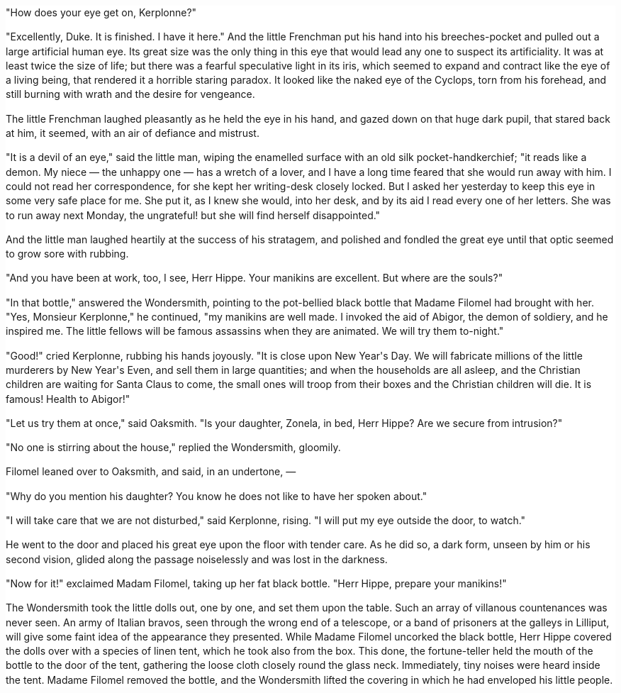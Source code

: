 "How does your eye get on, Kerplonne?" 

"Excellently, Duke.  It is finished.  I have it here."  And the little Frenchman put his hand into his breeches-pocket and pulled out a large artificial human eye.  Its great size was the only thing in this eye that would lead any one to suspect its artificiality.  It was at least twice the size of life; but there was a fearful speculative light in its iris, which seemed to expand and contract like the eye of a living being, that rendered it a horrible staring paradox.  It looked like the naked eye of the Cyclops, torn from his forehead, and still burning with wrath and the desire for vengeance. 

The little Frenchman laughed pleasantly as he held the eye in his hand, and gazed down on that huge dark pupil, that stared back at him, it seemed, with an air of defiance and mistrust. 

"It is a devil of an eye," said the little man, wiping the enamelled surface with an old silk pocket-handkerchief; "it reads like a demon.  My niece — the unhappy one — has a wretch of a lover, and I have a long time feared that she would run away with him.  I could not read her correspondence, for she kept her writing-desk closely locked.  But I asked her yesterday to keep this eye in some very safe place for me.  She put it, as I knew she would, into her desk, and by its aid I read every one of her letters.  She was to run away next Monday, the ungrateful! but she will find herself disappointed." 

And the little man laughed heartily at the success of his stratagem, and polished and fondled the great eye until that optic seemed to grow sore with rubbing. 

"And you have been at work, too, I see, Herr Hippe.  Your manikins are excellent.  But where are the souls?" 

"In that bottle," answered the Wondersmith, pointing to the pot-bellied black bottle that Madame Filomel had brought with her. "Yes, Monsieur Kerplonne," he continued, "my manikins are well made.  I invoked the aid of Abigor, the demon of soldiery, and he inspired me.  The little fellows will be famous assassins when they are animated.  We will try them to-night." 

"Good!" cried Kerplonne, rubbing his hands joyously.  "It is close upon New  Year's Day.  We will fabricate millions of the little murderers by New Year's Even, and sell them in large quantities; and when the households are all asleep, and the Christian children are waiting for Santa Claus to come, the small ones will troop from their boxes and the Christian children will die.  It is famous!  Health to Abigor!" 

"Let us try them at once," said Oaksmith.  "Is your daughter, Zonela, in bed, Herr Hippe?  Are we secure from intrusion?" 

"No one is stirring about the house," replied the Wondersmith, gloomily. 

Filomel leaned over to Oaksmith, and said, in an undertone, — 

"Why do you mention his daughter?  You know he does not like to have her spoken about." 

"I will take care that we are not disturbed," said Kerplonne, rising.  "I will put my eye outside the door, to watch." 

He went to the door and placed his great eye upon the floor with tender care.  As he did so, a dark form, unseen by him or his second vision, glided along the passage noiselessly and was lost in the darkness. 

"Now for it!" exclaimed Madam Filomel, taking up her fat black bottle.  "Herr Hippe, prepare your manikins!" 

The Wondersmith took the little dolls out, one by one, and set them upon the table.  Such an array of villanous countenances was never seen.  An army of Italian bravos, seen through the wrong end of a telescope, or a band of prisoners at the galleys in Lilliput, will give some faint idea of the appearance they presented.  While Madame Filomel uncorked the black bottle, Herr Hippe covered the dolls over with a species of linen tent, which he took also from the box.  This done, the fortune-teller held the mouth of the bottle to the door of the tent, gathering the loose cloth closely round the glass neck.  Immediately, tiny noises were heard inside the tent.  Madame Filomel removed the bottle, and the Wondersmith lifted the covering in which he had enveloped his little people. 

